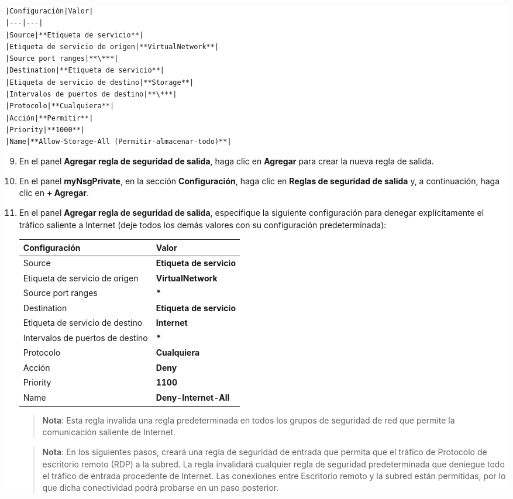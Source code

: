     |Configuración|Valor|
    |---|---|
    |Source|**Etiqueta de servicio**|
    |Etiqueta de servicio de origen|**VirtualNetwork**|
    |Source port ranges|**\***|
    |Destination|**Etiqueta de servicio**|
    |Etiqueta de servicio de destino|**Storage**|
    |Intervalos de puertos de destino|**\***|
    |Protocolo|**Cualquiera**|
    |Acción|**Permitir**|
    |Priority|**1000**|
    |Name|**Allow-Storage-All (Permitir-almacenar-todo)**|

9. En el panel **Agregar regla de seguridad de salida**, haga clic en **Agregar** para crear la nueva regla de salida. 

10. En el panel **myNsgPrivate**, en la sección **Configuración**, haga clic en **Reglas de seguridad de salida** y, a continuación, haga clic en **+ Agregar**.

11. En el panel **Agregar regla de seguridad de salida**, especifique la siguiente configuración para denegar explícitamente el tráfico saliente a Internet (deje todos los demás valores con su configuración predeterminada): 

    |Configuración|Valor|
    |---|---|
    |Source|**Etiqueta de servicio**|
    |Etiqueta de servicio de origen|**VirtualNetwork**|
    |Source port ranges|**\***|
    |Destination|**Etiqueta de servicio**|
    |Etiqueta de servicio de destino|**Internet**|
    |Intervalos de puertos de destino|**\***|
    |Protocolo|**Cualquiera**|
    |Acción|**Deny**|
    |Priority|**1100**|
    |Name|**Deny-Internet-All**|

    >**Nota**: Esta regla invalida una regla predeterminada en todos los grupos de seguridad de red que permite la comunicación saliente de Internet. 

    >**Nota**: En los siguientes pasos, creará una regla de seguridad de entrada que permita que el tráfico de Protocolo de escritorio remoto (RDP) a la subred. La regla invalidará cualquier regla de seguridad predeterminada que deniegue todo el tráfico de entrada procedente de Internet. Las conexiones entre Escritorio remoto y la subred están permitidas, por lo que dicha conectividad podrá probarse en un paso posterior.
